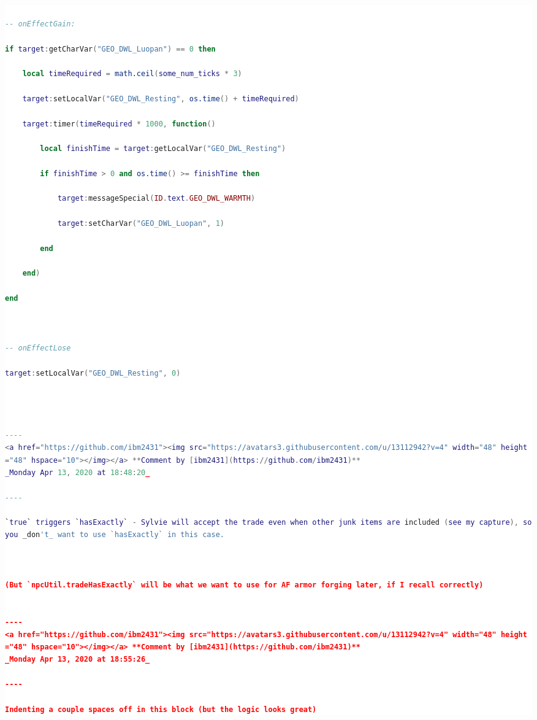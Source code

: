 

```lua

-- onEffectGain:

if target:getCharVar("GEO_DWL_Luopan") == 0 then

    local timeRequired = math.ceil(some_num_ticks * 3)

    target:setLocalVar("GEO_DWL_Resting", os.time() + timeRequired)

    target:timer(timeRequired * 1000, function()

        local finishTime = target:getLocalVar("GEO_DWL_Resting")

        if finishTime > 0 and os.time() >= finishTime then

            target:messageSpecial(ID.text.GEO_DWL_WARMTH)

            target:setCharVar("GEO_DWL_Luopan", 1)

        end

    end)

end



-- onEffectLose

target:setLocalVar("GEO_DWL_Resting", 0)




----
<a href="https://github.com/ibm2431"><img src="https://avatars3.githubusercontent.com/u/13112942?v=4" width="48" height="48" hspace="10"></img></a> **Comment by [ibm2431](https://github.com/ibm2431)**
_Monday Apr 13, 2020 at 18:48:20_

----

`true` triggers `hasExactly` - Sylvie will accept the trade even when other junk items are included (see my capture), so you _don't_ want to use `hasExactly` in this case.



(But `npcUtil.tradeHasExactly` will be what we want to use for AF armor forging later, if I recall correctly)


----
<a href="https://github.com/ibm2431"><img src="https://avatars3.githubusercontent.com/u/13112942?v=4" width="48" height="48" hspace="10"></img></a> **Comment by [ibm2431](https://github.com/ibm2431)**
_Monday Apr 13, 2020 at 18:55:26_

----

Indenting a couple spaces off in this block (but the logic looks great)


```